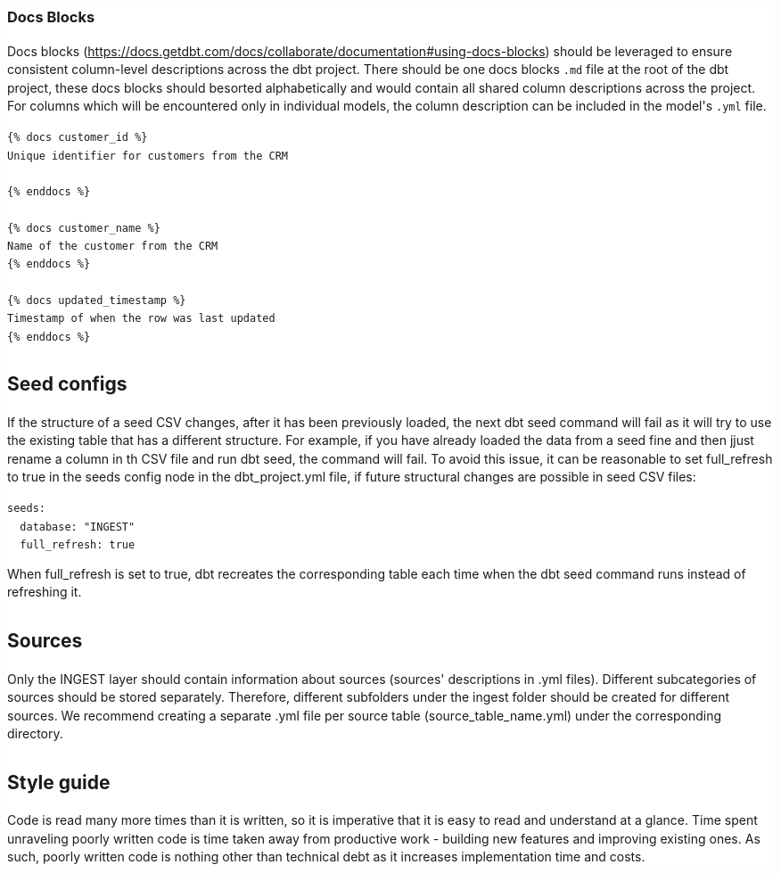 ### Docs Blocks

Docs blocks (https://docs.getdbt.com/docs/collaborate/documentation#using-docs-blocks) should be leveraged to ensure consistent column-level descriptions across the dbt project. There should be one docs blocks `.md` file at the root of the dbt project, these docs blocks should besorted alphabetically and would contain all shared column descriptions across the project. For columns which will be encountered only in individual models, the column description can be included in the model's `.yml` file.

```
{% docs customer_id %}
Unique identifier for customers from the CRM

{% enddocs %}

{% docs customer_name %}
Name of the customer from the CRM
{% enddocs %}

{% docs updated_timestamp %}
Timestamp of when the row was last updated
{% enddocs %}
```

## Seed configs

If the structure of a seed CSV changes, after it has been previously loaded, the next dbt seed command will fail as it will try to use the existing table that has a different structure. For example, if you have already loaded the data from a seed fine and then jjust rename a column in th CSV file and run dbt seed, the command will fail. To avoid this issue, it can be reasonable to set full_refresh to true in the seeds config node in the dbt_project.yml file, if future structural changes are possible in seed CSV files:
```
seeds:
  database: "INGEST"
  full_refresh: true
```
When full_refresh is set to true, dbt recreates the corresponding table each time when the dbt seed command runs instead of refreshing it.



## Sources

Only the INGEST layer should contain information about sources (sources' descriptions in .yml files). Different subcategories of sources should be stored separately. Therefore,  different subfolders under the ingest folder should be created for different sources. We recommend creating a separate .yml file per source table (source_table_name.yml) under the corresponding directory.


## Style guide

Code is read many more times than it is written, so it is imperative that it is easy to read and understand at a glance. Time spent unraveling poorly written code is time taken away from productive work - building new features and improving existing ones. As such, poorly written code is nothing other than technical debt as it increases implementation time and costs.
